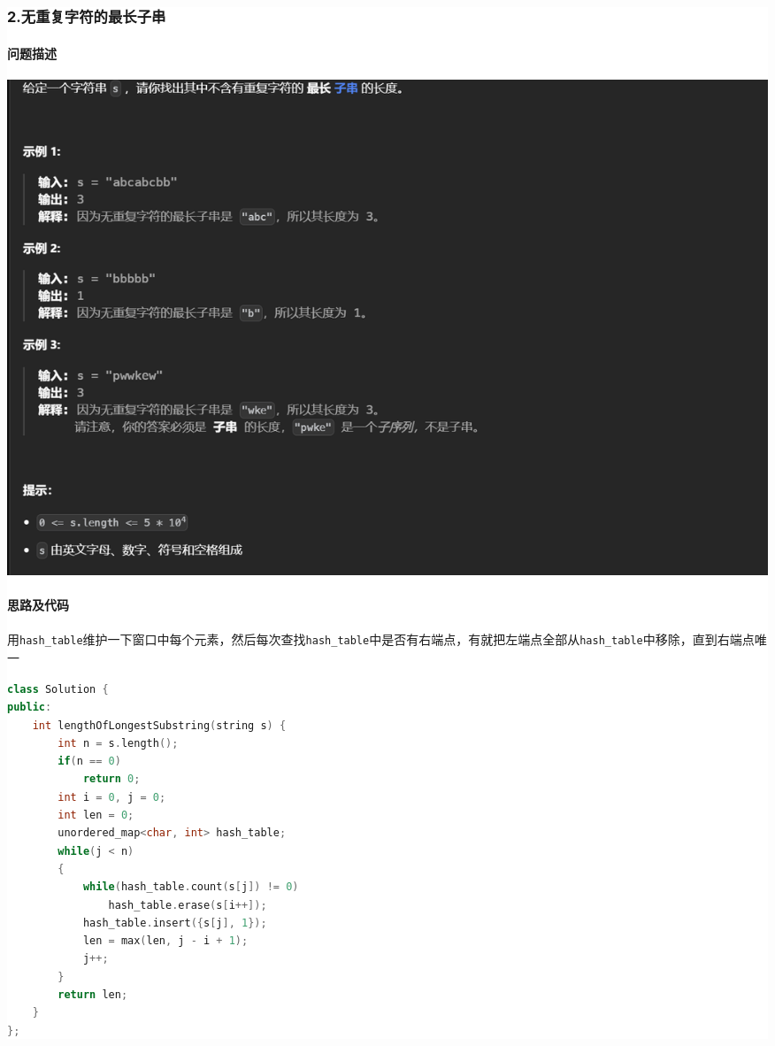 ### 2.无重复字符的最长子串

#### 问题描述

![image-20240715211819277](./assets/image-20240715211819277.png)

#### 思路及代码

用`hash_table`维护一下窗口中每个元素，然后每次查找`hash_table`中是否有右端点，有就把左端点全部从`hash_table`中移除，直到右端点唯一

```c++
class Solution {
public:
    int lengthOfLongestSubstring(string s) {
        int n = s.length();
        if(n == 0)
            return 0;
        int i = 0, j = 0;
        int len = 0;
        unordered_map<char, int> hash_table;
        while(j < n)
        {
            while(hash_table.count(s[j]) != 0)
                hash_table.erase(s[i++]);
            hash_table.insert({s[j], 1});
            len = max(len, j - i + 1);
            j++;
        }
        return len;
    }
};
```

